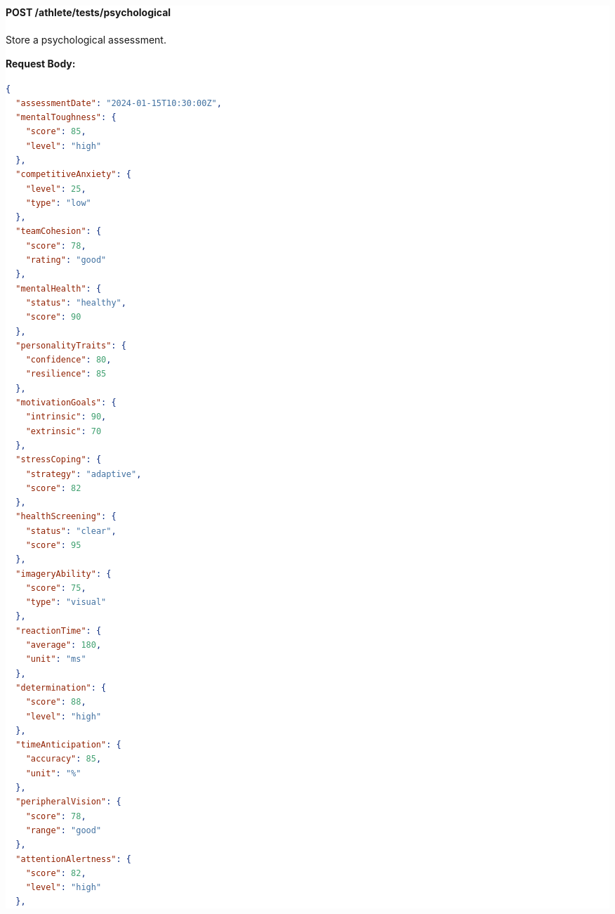 #### POST /athlete/tests/psychological

Store a psychological assessment.

**Request Body:**
```json
{
  "assessmentDate": "2024-01-15T10:30:00Z",
  "mentalToughness": {
    "score": 85,
    "level": "high"
  },
  "competitiveAnxiety": {
    "level": 25,
    "type": "low"
  },
  "teamCohesion": {
    "score": 78,
    "rating": "good"
  },
  "mentalHealth": {
    "status": "healthy",
    "score": 90
  },
  "personalityTraits": {
    "confidence": 80,
    "resilience": 85
  },
  "motivationGoals": {
    "intrinsic": 90,
    "extrinsic": 70
  },
  "stressCoping": {
    "strategy": "adaptive",
    "score": 82
  },
  "healthScreening": {
    "status": "clear",
    "score": 95
  },
  "imageryAbility": {
    "score": 75,
    "type": "visual"
  },
  "reactionTime": {
    "average": 180,
    "unit": "ms"
  },
  "determination": {
    "score": 88,
    "level": "high"
  },
  "timeAnticipation": {
    "accuracy": 85,
    "unit": "%"
  },
  "peripheralVision": {
    "score": 78,
    "range": "good"
  },
  "attentionAlertness": {
    "score": 82,
    "level": "high"
  },
```